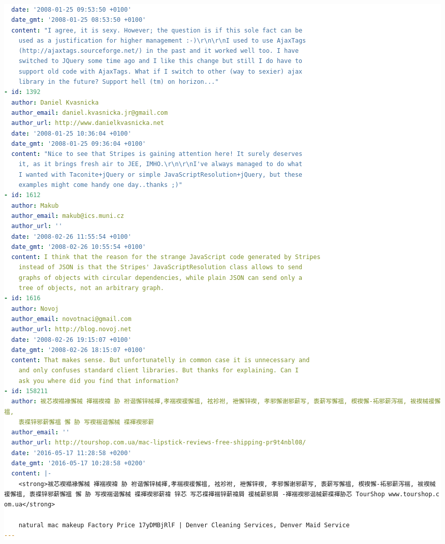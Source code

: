 ```yaml
  date: '2008-01-25 09:53:50 +0100'
  date_gmt: '2008-01-25 08:53:50 +0100'
  content: "I agree, it is sexy. However; the question is if this sole fact can be
    used as a justification for higher management :-)\r\n\r\nI used to use AjaxTags
    (http://ajaxtags.sourceforge.net/) in the past and it worked well too. I have
    switched to JQuery some time ago and I like this change but still I do have to
    support old code with AjaxTags. What if I switch to other (way to sexier) ajax
    library in the future? Support hell (tm) on horizon..."
- id: 1392
  author: Daniel Kvasnicka
  author_email: daniel.kvasnicka.jr@gmail.com
  author_url: http://www.danielkvasnicka.net
  date: '2008-01-25 10:36:04 +0100'
  date_gmt: '2008-01-25 09:36:04 +0100'
  content: "Nice to see that Stripes is gaining attention here! It surely deserves
    it, as it brings fresh air to JEE, IMHO.\r\n\r\nI've always managed to do what
    I wanted with Taconite+jQuery or simple JavaScriptResolution+jQuery, but these
    examples might come handy one day..thanks ;)"
- id: 1612
  author: Makub
  author_email: makub@ics.muni.cz
  author_url: ''
  date: '2008-02-26 11:55:54 +0100'
  date_gmt: '2008-02-26 10:55:54 +0100'
  content: I think that the reason for the strange JavaScript code generated by Stripes
    instead of JSON is that the Stripes' JavaScriptResolution class allows to send
    graphs of objects with circular dependencies, while plain JSON can send only a
    tree of objects, not an arbitrary graph.
- id: 1616
  author: Novoj
  author_email: novotnaci@gmail.com
  author_url: http://blog.novoj.net
  date: '2008-02-26 19:15:07 +0100'
  date_gmt: '2008-02-26 18:15:07 +0100'
  content: That makes sense. But unfortunatelly in common case it is unnecessary and
    and only confuses standard client libraries. But thanks for explaining. Can I
    ask you where did you find that information?
- id: 158211
  author: 袚芯褉褟褖懈械 褌褍褉褘 胁 袝谐懈锌械褌,孝褍褉褑懈褞, 袨袗袝, 袣懈锌褉, 孝邪懈谢邪薪写, 袠薪写懈褞, 楔褉懈-袥邪薪泻褍, 袚褉械褑懈褞,
    袠褋锌邪薪懈褞 懈 胁 写褉褍谐懈械 褋褌褉邪薪
  author_email: ''
  author_url: http://tourshop.com.ua/mac-lipstick-reviews-free-shipping-pr9t4nbl08/
  date: '2016-05-17 11:28:58 +0200'
  date_gmt: '2016-05-17 10:28:58 +0200'
  content: |-
    <strong>袚芯褉褟褖懈械 褌褍褉褘 胁 袝谐懈锌械褌,孝褍褉褑懈褞, 袨袗袝, 袣懈锌褉, 孝邪懈谢邪薪写, 袠薪写懈褞, 楔褉懈-袥邪薪泻褍, 袚褉械褑懈褞, 袠褋锌邪薪懈褞 懈 胁 写褉褍谐懈械 褋褌褉邪薪褘 锌芯 写芯褋褌褍锌薪褘屑 褑械薪邪屑 -褌褍褉邪谐械薪褋褌胁芯 TourShop www.tourshop.com.ua</strong>

    natural mac makeup Factory Price 17yDMBjRlF | Denver Cleaning Services, Denver Maid Service
---
```
